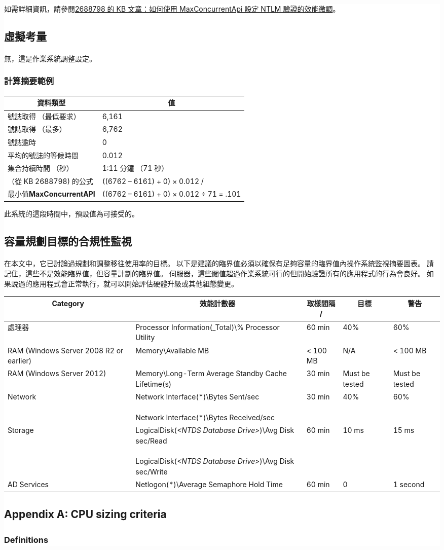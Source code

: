 如需詳細資訊，請參閱[2688798 的 KB 文章：如何使用 MaxConcurrentApi 設定 NTLM 驗證的效能微調](http://support.microsoft.com/kb/2688798)。

## <a name="virtualization-considerations"></a>虛擬考量

無，這是作業系統調整設定。

### <a name="calculation-summary-example"></a>計算摘要範例

|資料類型|值|
|-|-|
|號誌取得 （最低要求）|6,161|
|號誌取得 （最多）|6,762|
|號誌逾時|0|
|平均的號誌的等候時間|0.012|
|集合持續時間 （秒）|1:11 分鐘 （71 秒）|
|（從 KB 2688798) 的公式|((6762 &ndash; 6161) + 0) &times; 0.012 /|
|最小值**MaxConcurrentAPI**|((6762 &ndash; 6161) + 0) &times; 0.012 &divide; 71 = .101|

此系統的這段時間中，預設值為可接受的。

## <a name="monitoring-for-compliance-with-capacity-planning-goals"></a>容量規劃目標的合規性監視

在本文中，它已討論過規劃和調整移往使用率的目標。 以下是建議的臨界值必須以確保有足夠容量的臨界值內操作系統監視摘要圖表。 請記住，這些不是效能臨界值，但容量計劃的臨界值。 伺服器，這些閾值超過作業系統可行的但開始驗證所有的應用程式的行為會良好。 如果說過的應用程式會正常執行，就可以開始評估硬體升級或其他組態變更。

|Category|效能計數器|取樣間隔 /|目標|警告|
|-|-|-|-|-|
|處理器|Processor Information(_Total)\\% Processor Utility|60 min|40%|60%|
|RAM (Windows Server 2008 R2 or earlier)|Memory\Available MB|< 100 MB|N/A|< 100 MB|
|RAM (Windows Server 2012)|Memory\Long-Term Average Standby Cache Lifetime(s)|30 min|Must be tested|Must be tested|
|Network|Network Interface(\*)\Bytes Sent/sec<br /><br />Network Interface(\*)\Bytes Received/sec|30 min|40%|60%|
|Storage|LogicalDisk(*\<NTDS Database Drive\>*)\Avg Disk sec/Read<br /><br />LogicalDisk(*\<NTDS Database Drive\>*)\Avg Disk sec/Write|60 min|10 ms|15 ms|
|AD Services|Netlogon(\*)\Average Semaphore Hold Time|60 min|0|1 second|

## Appendix A: CPU sizing criteria

### Definitions
